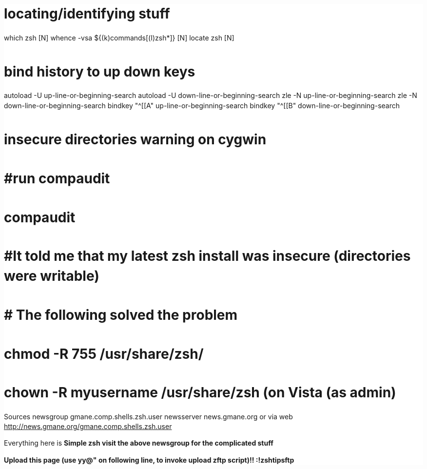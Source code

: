 # locating/identifying stuff
which zsh [N]
whence -vsa ${(k)commands[(I)zsh*]} [N]
locate zsh [N]

# bind history to up down keys
autoload -U up-line-or-beginning-search
autoload -U down-line-or-beginning-search
zle -N up-line-or-beginning-search
zle -N down-line-or-beginning-search
bindkey "^[[A" up-line-or-beginning-search
bindkey "^[[B" down-line-or-beginning-search

# insecure directories warning on cygwin
# #run compaudit
# compaudit
# #It told me that my latest zsh install was insecure (directories were writable)
# # The following solved the problem
# chmod -R 755 /usr/share/zsh/
# chown -R myusername /usr/share/zsh (on Vista (as admin)

 
Sources newsgroup gmane.comp.shells.zsh.user newsserver news.gmane.org
or via web
http://news.gmane.org/gmane.comp.shells.zsh.user

Everything here is <b>Simple zsh visit the above newsgroup for the <b>complicated stuff

Upload this page (use yy@" on following line, to invoke upload zftp script)!!
:!zshtipsftp
